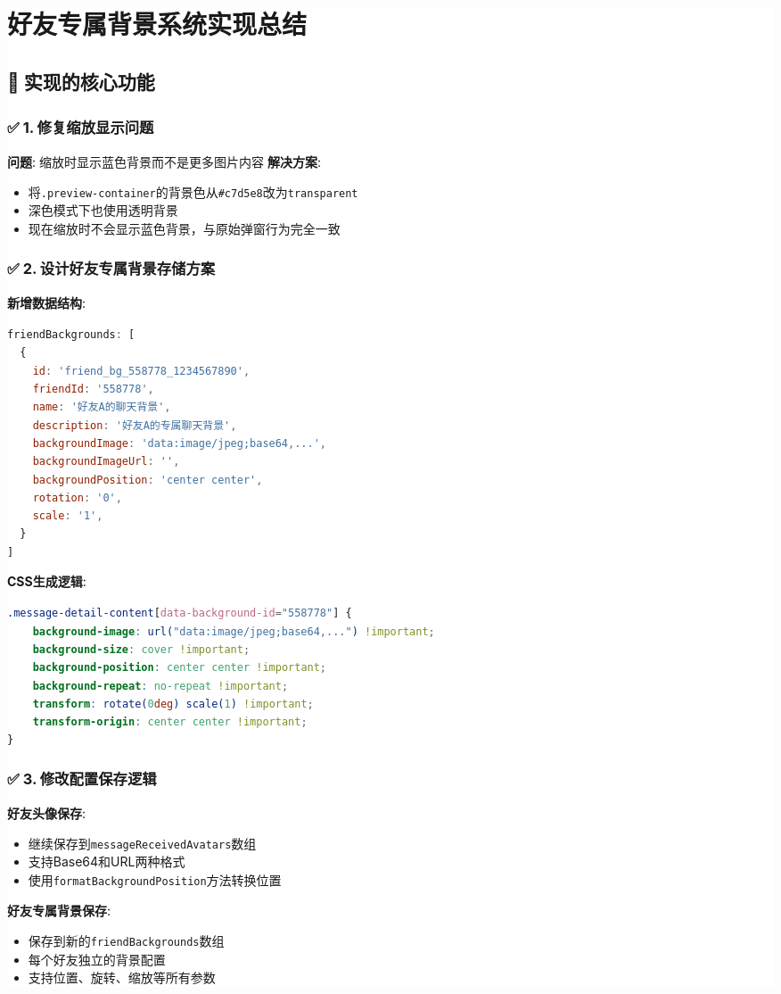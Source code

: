 # 好友专属背景系统实现总结

## 🎯 实现的核心功能

### ✅ 1. 修复缩放显示问题
**问题**: 缩放时显示蓝色背景而不是更多图片内容
**解决方案**: 
- 将`.preview-container`的背景色从`#c7d5e8`改为`transparent`
- 深色模式下也使用透明背景
- 现在缩放时不会显示蓝色背景，与原始弹窗行为完全一致

### ✅ 2. 设计好友专属背景存储方案
**新增数据结构**:
```javascript
friendBackgrounds: [
  {
    id: 'friend_bg_558778_1234567890',
    friendId: '558778',
    name: '好友A的聊天背景',
    description: '好友A的专属聊天背景',
    backgroundImage: 'data:image/jpeg;base64,...',
    backgroundImageUrl: '',
    backgroundPosition: 'center center',
    rotation: '0',
    scale: '1',
  }
]
```

**CSS生成逻辑**:
```css
.message-detail-content[data-background-id="558778"] {
    background-image: url("data:image/jpeg;base64,...") !important;
    background-size: cover !important;
    background-position: center center !important;
    background-repeat: no-repeat !important;
    transform: rotate(0deg) scale(1) !important;
    transform-origin: center center !important;
}
```

### ✅ 3. 修改配置保存逻辑
**好友头像保存**: 
- 继续保存到`messageReceivedAvatars`数组
- 支持Base64和URL两种格式
- 使用`formatBackgroundPosition`方法转换位置

**好友专属背景保存**:
- 保存到新的`friendBackgrounds`数组
- 每个好友独立的背景配置
- 支持位置、旋转、缩放等所有参数

